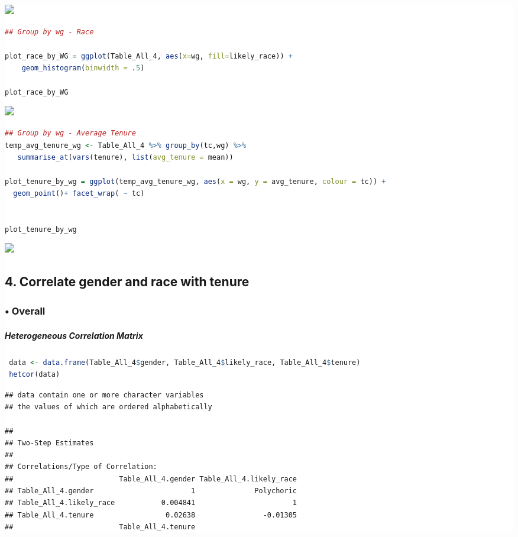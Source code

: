 ![](Exercise-2-2_files/figure-gfm/unnamed-chunk-12-1.png)

``` r
## Group by wg - Race

plot_race_by_WG = ggplot(Table_All_4, aes(x=wg, fill=likely_race)) +
    geom_histogram(binwidth = .5)

plot_race_by_WG
```

![](Exercise-2-2_files/figure-gfm/unnamed-chunk-12-2.png)

``` r
## Group by wg - Average Tenure 
temp_avg_tenure_wg <- Table_All_4 %>% group_by(tc,wg) %>%
   summarise_at(vars(tenure), list(avg_tenure = mean)) 

plot_tenure_by_wg = ggplot(temp_avg_tenure_wg, aes(x = wg, y = avg_tenure, colour = tc)) +
  geom_point()+ facet_wrap( ~ tc)


plot_tenure_by_wg
```

![](Exercise-2-2_files/figure-gfm/unnamed-chunk-12-3.png)

## 4. Correlate gender and race with tenure

### • Overall

##### Heterogeneous Correlation Matrix

``` r
 data <- data.frame(Table_All_4$gender, Table_All_4$likely_race, Table_All_4$tenure)
 hetcor(data)
```

    ## data contain one or more character variables
    ## the values of which are ordered alphabetically

    ## 
    ## Two-Step Estimates
    ## 
    ## Correlations/Type of Correlation:
    ##                         Table_All_4.gender Table_All_4.likely_race
    ## Table_All_4.gender                       1              Polychoric
    ## Table_All_4.likely_race           0.004841                       1
    ## Table_All_4.tenure                 0.02638                -0.01305
    ##                         Table_All_4.tenure